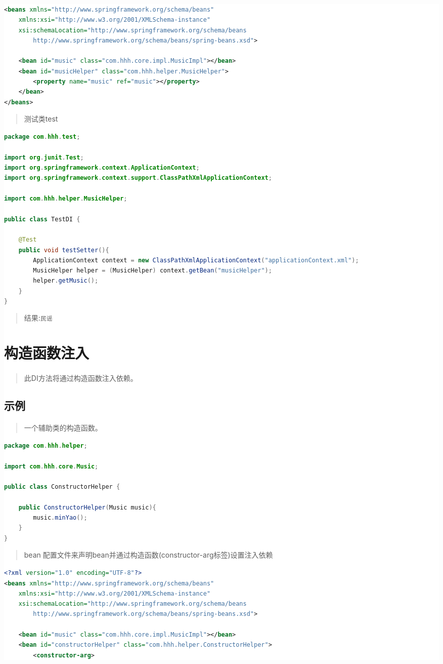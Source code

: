 ``` xml
<beans xmlns="http://www.springframework.org/schema/beans"
    xmlns:xsi="http://www.w3.org/2001/XMLSchema-instance"
    xsi:schemaLocation="http://www.springframework.org/schema/beans
        http://www.springframework.org/schema/beans/spring-beans.xsd">
	
	<bean id="music" class="com.hhh.core.impl.MusicImpl"></bean>
	<bean id="musicHelper" class="com.hhh.helper.MusicHelper">
		<property name="music" ref="music"></property>
	</bean>
</beans>
```
> 测试类test
``` java
package com.hhh.test;

import org.junit.Test;
import org.springframework.context.ApplicationContext;
import org.springframework.context.support.ClassPathXmlApplicationContext;

import com.hhh.helper.MusicHelper;

public class TestDI {

	@Test
	public void testSetter(){
		ApplicationContext context = new ClassPathXmlApplicationContext("applicationContext.xml");
		MusicHelper helper = (MusicHelper) context.getBean("musicHelper");
		helper.getMusic();
	}
}

```
> 结果:`民谣`

# 构造函数注入
> 此DI方法将通过构造函数注入依赖。

## 示例
> 一个辅助类的构造函数。
``` java
package com.hhh.helper;

import com.hhh.core.Music;

public class ConstructorHelper {
	
	public ConstructorHelper(Music music){
		music.minYao();
	}
}
```
> bean 配置文件来声明bean并通过构造函数(constructor-arg标签)设置注入依赖
``` xml
<?xml version="1.0" encoding="UTF-8"?>
<beans xmlns="http://www.springframework.org/schema/beans"
    xmlns:xsi="http://www.w3.org/2001/XMLSchema-instance"
    xsi:schemaLocation="http://www.springframework.org/schema/beans
        http://www.springframework.org/schema/beans/spring-beans.xsd">
	
	<bean id="music" class="com.hhh.core.impl.MusicImpl"></bean>
	<bean id="constructorHelper" class="com.hhh.helper.ConstructorHelper">
		<constructor-arg>
```